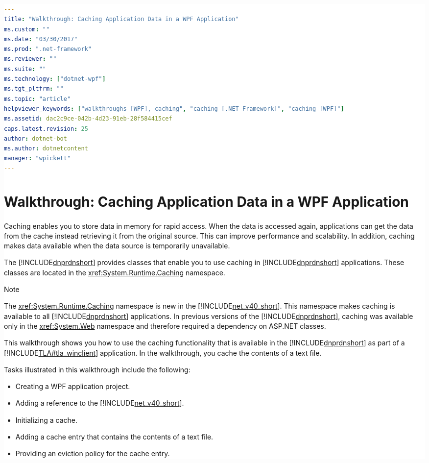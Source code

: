 ```yaml
---
title: "Walkthrough: Caching Application Data in a WPF Application"
ms.custom: ""
ms.date: "03/30/2017"
ms.prod: ".net-framework"
ms.reviewer: ""
ms.suite: ""
ms.technology: ["dotnet-wpf"]
ms.tgt_pltfrm: ""
ms.topic: "article"
helpviewer_keywords: ["walkthroughs [WPF], caching", "caching [.NET Framework]", "caching [WPF]"]
ms.assetid: dac2c9ce-042b-4d23-91eb-28f584415cef
caps.latest.revision: 25
author: dotnet-bot
ms.author: dotnetcontent
manager: "wpickett"
---
```

# Walkthrough: Caching Application Data in a WPF Application
Caching enables you to store data in memory for rapid access. When the data is accessed again, applications can get the data from the cache instead retrieving it from the original source. This can improve performance and scalability. In addition, caching makes data available when the data source is temporarily unavailable.  
  
 The [!INCLUDE[dnprdnshort](../../../../includes/dnprdnshort-md.md)] provides classes that enable you to use caching in [!INCLUDE[dnprdnshort](../../../../includes/dnprdnshort-md.md)] applications. These classes are located in the <xref:System.Runtime.Caching> namespace.  
  
> [!NOTE]
>  The <xref:System.Runtime.Caching> namespace is new in the [!INCLUDE[net_v40_short](../../../../includes/net-v40-short-md.md)]. This namespace makes caching is available to all [!INCLUDE[dnprdnshort](../../../../includes/dnprdnshort-md.md)] applications. In previous versions of the [!INCLUDE[dnprdnshort](../../../../includes/dnprdnshort-md.md)], caching was available only in the <xref:System.Web> namespace and therefore required a dependency on ASP.NET classes.  
  
 This walkthrough shows you how to use the caching functionality that is available in the [!INCLUDE[dnprdnshort](../../../../includes/dnprdnshort-md.md)] as part of a [!INCLUDE[TLA#tla_winclient](../../../../includes/tlasharptla-winclient-md.md)] application. In the walkthrough, you cache the contents of a text file.  
  
 Tasks illustrated in this walkthrough include the following:  
  
-   Creating a WPF application project.  
  
-   Adding a reference to the [!INCLUDE[net_v40_short](../../../../includes/net-v40-short-md.md)].  
  
-   Initializing a cache.  
  
-   Adding a cache entry that contains the contents of a text file.  
  
-   Providing an eviction policy for the cache entry.  
  